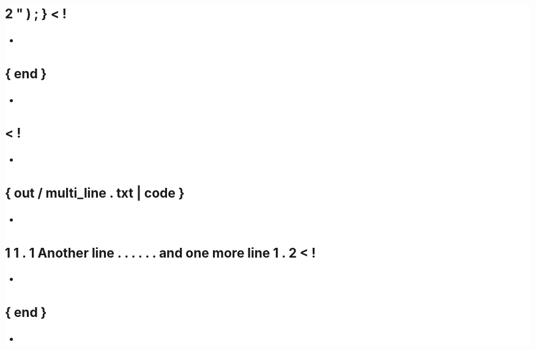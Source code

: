 2
"
)
;
}
<
!
-
-
{
end
}
-
-
>
<
!
-
-
{
out
/
multi_line
.
txt
|
code
}
-
-
>
1
1
.
1
Another
line
.
.
.
.
.
.
and
one
more
line
1
.
2
<
!
-
-
{
end
}
-
-
>
#
#
#